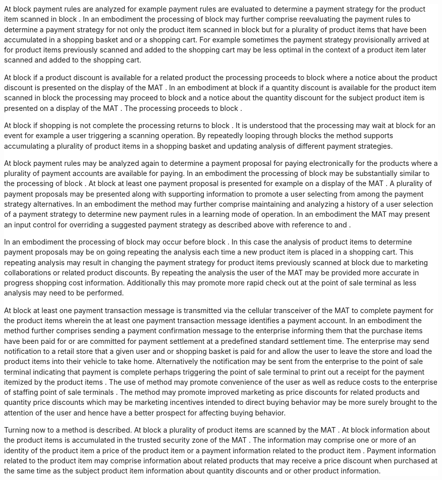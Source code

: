 At block payment rules are analyzed for example payment rules are evaluated to determine a payment strategy for the product item scanned in block . In an embodiment the processing of block may further comprise reevaluating the payment rules to determine a payment strategy for not only the product item scanned in block but for a plurality of product items that have been accumulated in a shopping basket and or a shopping cart. For example sometimes the payment strategy provisionally arrived at for product items previously scanned and added to the shopping cart may be less optimal in the context of a product item later scanned and added to the shopping cart.

At block if a product discount is available for a related product the processing proceeds to block where a notice about the product discount is presented on the display of the MAT . In an embodiment at block if a quantity discount is available for the product item scanned in block the processing may proceed to block and a notice about the quantity discount for the subject product item is presented on a display of the MAT . The processing proceeds to block .

At block if shopping is not complete the processing returns to block . It is understood that the processing may wait at block for an event for example a user triggering a scanning operation. By repeatedly looping through blocks the method supports accumulating a plurality of product items in a shopping basket and updating analysis of different payment strategies.

At block payment rules may be analyzed again to determine a payment proposal for paying electronically for the products where a plurality of payment accounts are available for paying. In an embodiment the processing of block may be substantially similar to the processing of block . At block at least one payment proposal is presented for example on a display of the MAT . A plurality of payment proposals may be presented along with supporting information to promote a user selecting from among the payment strategy alternatives. In an embodiment the method may further comprise maintaining and analyzing a history of a user selection of a payment strategy to determine new payment rules in a learning mode of operation. In an embodiment the MAT may present an input control for overriding a suggested payment strategy as described above with reference to and .

In an embodiment the processing of block may occur before block . In this case the analysis of product items to determine payment proposals may be on going repeating the analysis each time a new product item is placed in a shopping cart. This repeating analysis may result in changing the payment strategy for product items previously scanned at block due to marketing collaborations or related product discounts. By repeating the analysis the user of the MAT may be provided more accurate in progress shopping cost information. Additionally this may promote more rapid check out at the point of sale terminal as less analysis may need to be performed.

At block at least one payment transaction message is transmitted via the cellular transceiver of the MAT to complete payment for the product items wherein the at least one payment transaction message identifies a payment account. In an embodiment the method further comprises sending a payment confirmation message to the enterprise informing them that the purchase items have been paid for or are committed for payment settlement at a predefined standard settlement time. The enterprise may send notification to a retail store that a given user and or shopping basket is paid for and allow the user to leave the store and load the product items into their vehicle to take home. Alternatively the notification may be sent from the enterprise to the point of sale terminal indicating that payment is complete perhaps triggering the point of sale terminal to print out a receipt for the payment itemized by the product items . The use of method may promote convenience of the user as well as reduce costs to the enterprise of staffing point of sale terminals . The method may promote improved marketing as price discounts for related products and quantity price discounts which may be marketing incentives intended to direct buying behavior may be more surely brought to the attention of the user and hence have a better prospect for affecting buying behavior.

Turning now to a method is described. At block a plurality of product items are scanned by the MAT . At block information about the product items is accumulated in the trusted security zone of the MAT . The information may comprise one or more of an identity of the product item a price of the product item or a payment information related to the product item . Payment information related to the product item may comprise information about related products that may receive a price discount when purchased at the same time as the subject product item information about quantity discounts and or other product information.
